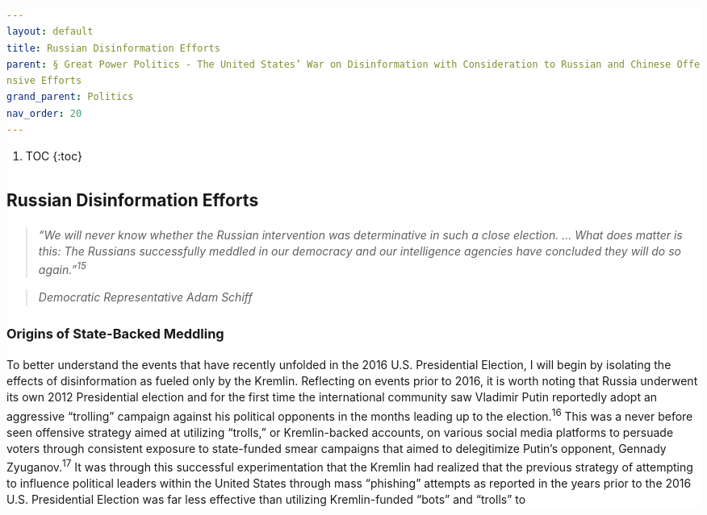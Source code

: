 ```yaml
---
layout: default
title: Russian Disinformation Efforts
parent: § Great Power Politics - The United States’ War on Disinformation with Consideration to Russian and Chinese Offensive Efforts
grand_parent: Politics 
nav_order: 20 
---
```

<style>
.dont-break-out {
  /* These are technically the same, but use both */
  overflow-wrap: break-word;
  word-wrap: break-word;

  -ms-word-break: break-all;
  /* This is the dangerous one in WebKit, as it breaks things wherever */
  word-break: break-all;
  /* Instead use this non-standard one: */
  word-break: break-word;
}

.youtube-container {
    position: relative;
    width: 100%;
    height: 0;
    padding-bottom: 56.25%;
}
.youtube-video {
    position: absolute;
    top: 0;
    left: 0;
    width: 100%;
    height: 100%;
}

</style>

<div class="dont-break-out" markdown="1">

1. TOC
{:toc}

## Russian Disinformation Efforts
> *“We will never know whether the Russian intervention was determinative in such a close election. ... What does matter is this: The Russians successfully meddled in our democracy and our intelligence agencies have concluded they will do so again.”<sup>15</sup>*

> *Democratic Representative Adam Schiff*

### Origins of State-Backed Meddling
To better understand the events that have recently unfolded in the 2016 U.S. Presidential Election, I will begin by isolating the effects of disinformation as fueled only by the Kremlin. Reflecting on events prior to 2016, it is worth noting that Russia underwent its own 2012 Presidential election and for the first time the international community saw Vladimir Putin reportedly adopt an aggressive “trolling” campaign against his political opponents in the months leading up to the election.<sup>16</sup> This was a never before seen offensive strategy aimed at utilizing “trolls,” or Kremlin-backed accounts, on various social media platforms to persuade voters through consistent exposure to state-funded smear campaigns that aimed to delegitimize Putin’s opponent, Gennady Zyuganov.<sup>17</sup> It was through this successful experimentation that the Kremlin had realized that the previous strategy of attempting to influence political leaders within the United States through mass “phishing” attempts as reported in the years prior to the 2016 U.S. Presidential Election was far less effective than utilizing Kremlin-funded “bots” and “trolls” to
